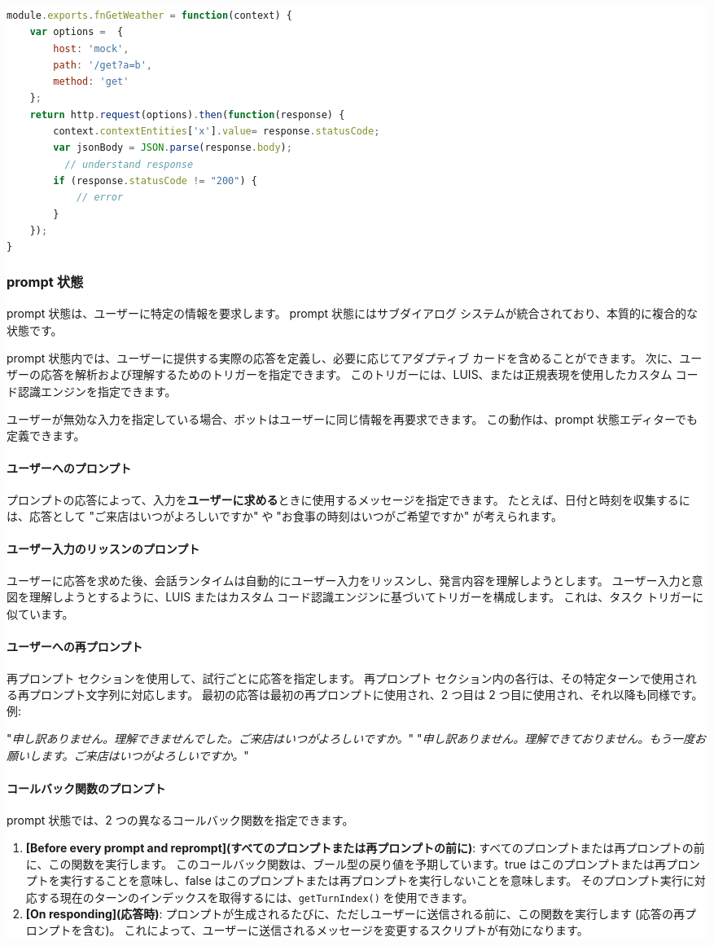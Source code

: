 ```javascript
module.exports.fnGetWeather = function(context) {
    var options =  {
        host: 'mock',
        path: '/get?a=b',
        method: 'get'
    };
    return http.request(options).then(function(response) {
        context.contextEntities['x'].value= response.statusCode;
        var jsonBody = JSON.parse(response.body);
          // understand response
        if (response.statusCode != "200") {
            // error
        }
    });
}
```

### <a name="prompt-state"></a>prompt 状態

prompt 状態は、ユーザーに特定の情報を要求します。 prompt 状態にはサブダイアログ システムが統合されており、本質的に複合的な状態です。 

prompt 状態内では、ユーザーに提供する実際の応答を定義し、必要に応じてアダプティブ カードを含めることができます。 次に、ユーザーの応答を解析および理解するためのトリガーを指定できます。 このトリガーには、LUIS、または正規表現を使用したカスタム コード認識エンジンを指定できます。  

ユーザーが無効な入力を指定している場合、ボットはユーザーに同じ情報を再要求できます。 この動作は、prompt 状態エディターでも定義できます。 

#### <a name="prompting-the-user"></a>ユーザーへのプロンプト

プロンプトの応答によって、入力を**ユーザーに求める**ときに使用するメッセージを指定できます。 たとえば、日付と時刻を収集するには、応答として "ご来店はいつがよろしいですか"  や "お食事の時刻はいつがご希望ですか" が考えられます。

#### <a name="prompt-listening-for-user-input"></a>ユーザー入力のリッスンのプロンプト

ユーザーに応答を求めた後、会話ランタイムは自動的にユーザー入力をリッスンし、発言内容を理解しようとします。 ユーザー入力と意図を理解しようとするように、LUIS またはカスタム コード認識エンジンに基づいてトリガーを構成します。 これは、タスク トリガーに似ています。

#### <a name="re-prompting-the-user"></a>ユーザーへの再プロンプト

再プロンプト セクションを使用して、試行ごとに応答を指定します。 再プロンプト セクション内の各行は、その特定ターンで使用される再プロンプト文字列に対応します。 最初の応答は最初の再プロンプトに使用され、2 つ目は 2 つ目に使用され、それ以降も同様です。 例: 

"*申し訳ありません。理解できませんでした。ご来店はいつがよろしいですか。*"
"*申し訳ありません。理解できておりません。もう一度お願いします。ご来店はいつがよろしいですか。*"

#### <a name="prompt-callback-functions"></a>コールバック関数のプロンプト

prompt 状態では、2 つの異なるコールバック関数を指定できます。 

1. **[Before every prompt and reprompt]\(すべてのプロンプトまたは再プロンプトの前に\)**: すべてのプロンプトまたは再プロンプトの前に、この関数を実行します。 このコールバック関数は、ブール型の戻り値を予期しています。true はこのプロンプトまたは再プロンプトを実行することを意味し、false はこのプロンプトまたは再プロンプトを実行しないことを意味します。 そのプロンプト実行に対応する現在のターンのインデックスを取得するには、`getTurnIndex()` を使用できます。
2. **[On responding]\(応答時\)**: プロンプトが生成されるたびに、ただしユーザーに送信される前に、この関数を実行します (応答の再プロンプトを含む)。 これによって、ユーザーに送信されるメッセージを変更するスクリプトが有効になります。
